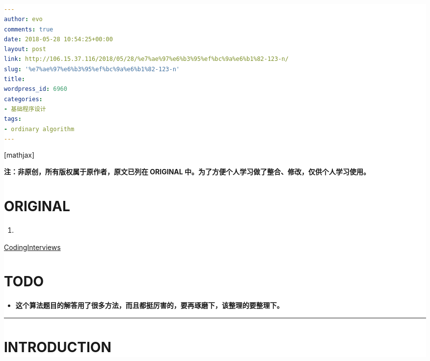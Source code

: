 ```yaml
---
author: evo
comments: true
date: 2018-05-28 10:54:25+00:00
layout: post
link: http://106.15.37.116/2018/05/28/%e7%ae%97%e6%b3%95%ef%bc%9a%e6%b1%82-123-n/
slug: '%e7%ae%97%e6%b3%95%ef%bc%9a%e6%b1%82-123-n'
title: 
wordpress_id: 6960
categories:
- 基础程序设计
tags:
- ordinary algorithm
---
```




[mathjax]

**注：非原创，所有版权属于原作者，原文已列在 ORIGINAL 中。为了方便个人学习做了整合、修改，仅供个人学习使用。**


# ORIGINAL






  1.


[CodingInterviews](https://github.com/gatieme/CodingInterviews)







# TODO






  * **这个算法题目的解答用了很多方法，而且都挺厉害的，要再琢磨下，该整理的要整理下。**





* * *





# INTRODUCTION
